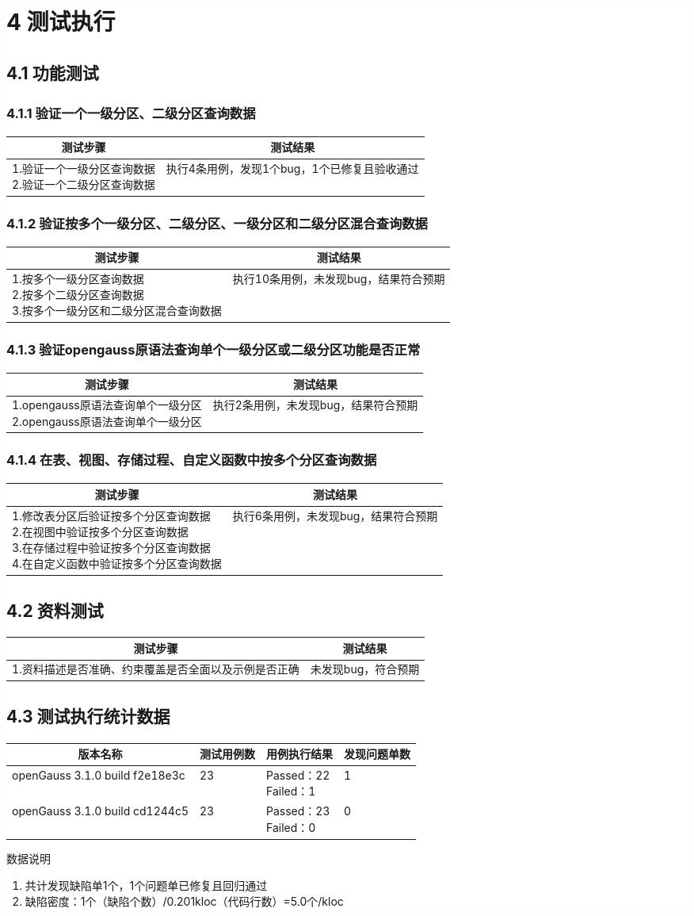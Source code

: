 # 4 测试执行

## 4.1 功能测试

### 4.1.1 验证一个一级分区、二级分区查询数据

| 测试步骤                                                   | 测试结果                                     |
| ---------------------------------------------------------- | -------------------------------------------- |
| 1.验证一个一级分区查询数据<br />2.验证一个二级分区查询数据 | 执行4条用例，发现1个bug，1个已修复且验收通过 |

### 4.1.2 验证按多个一级分区、二级分区、一级分区和二级分区混合查询数据

| 测试步骤                                                     | 测试结果                              |
| ------------------------------------------------------------ | ------------------------------------- |
| 1.按多个一级分区查询数据<br />2.按多个二级分区查询数据<br />3.按多个一级分区和二级分区混合查询数据 | 执行10条用例，未发现bug，结果符合预期 |

### 4.1.3 验证opengauss原语法查询单个一级分区或二级分区功能是否正常

| 测试步骤                                                   | 测试结果                             |
| ------------------------------------------------------------ | ------------------------------------ |
| 1.opengauss原语法查询单个一级分区<br />2.opengauss原语法查询单个一级分区 | 执行2条用例，未发现bug，结果符合预期 |

### 4.1.4 在表、视图、存储过程、自定义函数中按多个分区查询数据

| 测试步骤                                                   | 测试结果                             |
| ------------------------------------------------------------ | ------------------------------------ |
| 1.修改表分区后验证按多个分区查询数据<br />2.在视图中验证按多个分区查询数据<br />3.在存储过程中验证按多个分区查询数据<br />4.在自定义函数中验证按多个分区查询数据 | 执行6条用例，未发现bug，结果符合预期 |

## 4.2  资料测试

| 测试步骤                                           | 测试结果            |
| ---------------------------------------------------- | ------------------- |
| 1.资料描述是否准确、约束覆盖是否全面以及示例是否正确 | 未发现bug，符合预期 |

## 4.3 测试执行统计数据

| 版本名称                       | 测试用例数 | 用例执行结果              | 发现问题单数 |
| ------------------------------ | ---------- | ------------------------- | ------------ |
| openGauss 3.1.0 build f2e18e3c | 23         | Passed：22<br />Failed：1 | 1            |
| openGauss 3.1.0 build cd1244c5 | 23         | Passed：23<br />Failed：0 | 0            |

数据说明

1.  共计发现缺陷单1个，1个问题单已修复且回归通过
2.  缺陷密度：1个（缺陷个数）/0.201kloc（代码行数）=5.0个/kloc
